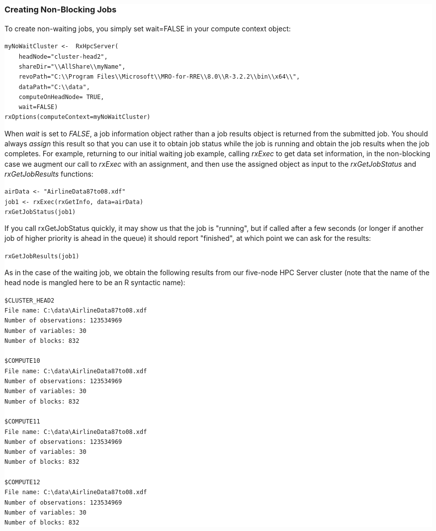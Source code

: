 ### Creating Non-Blocking Jobs

To create non-waiting jobs, you simply set wait=FALSE in your compute context object:

	myNoWaitCluster <-  RxHpcServer(
		headNode="cluster-head2",
		shareDir="\\AllShare\\myName",
		revoPath="C:\\Program Files\\Microsoft\\MRO-for-RRE\\8.0\\R-3.2.2\\bin\\x64\\",
		dataPath="C:\\data",
		computeOnHeadNode= TRUE,
		wait=FALSE)
	rxOptions(computeContext=myNoWaitCluster)

When *wait* is set to *FALSE*, a job information object rather than a job results object is returned from the submitted job. You should always *assign* this result so that you can use it to obtain job status while the job is running and obtain the job results when the job completes. For example, returning to our initial waiting job example, calling *rxExec* to get data set information, in the non-blocking case we augment our call to *rxExec* with an assignment, and then use the assigned object as input to the *rxGetJobStatus* and *rxGetJobResults* functions:

	airData <- "AirlineData87to08.xdf"
	job1 <- rxExec(rxGetInfo, data=airData)
	rxGetJobStatus(job1)

If you call rxGetJobStatus quickly, it may show us that the job is "running", but if called after a few seconds (or longer if another job of higher priority is ahead in the queue) it should report "finished", at which point we can ask for the results:

	rxGetJobResults(job1)

As in the case of the waiting job, we obtain the following results from our five-node HPC Server cluster (note that the name of the head node is mangled here to be an R syntactic name):

	$CLUSTER_HEAD2
	File name: C:\data\AirlineData87to08.xdf
	Number of observations: 123534969
	Number of variables: 30
	Number of blocks: 832

	$COMPUTE10
	File name: C:\data\AirlineData87to08.xdf
	Number of observations: 123534969
	Number of variables: 30
	Number of blocks: 832

	$COMPUTE11
	File name: C:\data\AirlineData87to08.xdf
	Number of observations: 123534969
	Number of variables: 30
	Number of blocks: 832

	$COMPUTE12
	File name: C:\data\AirlineData87to08.xdf
	Number of observations: 123534969
	Number of variables: 30
	Number of blocks: 832
